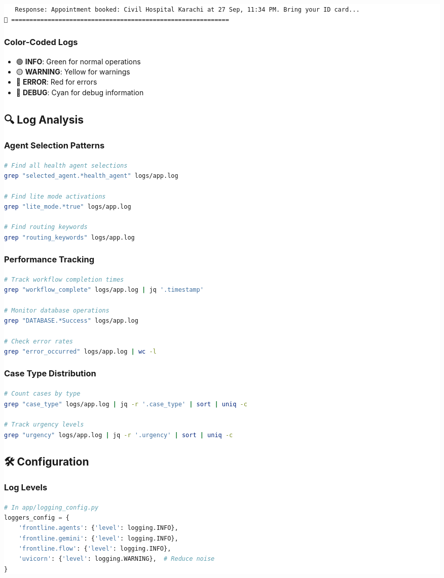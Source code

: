 ```
   Response: Appointment booked: Civil Hospital Karachi at 27 Sep, 11:34 PM. Bring your ID card...
🎉 ============================================================
```

### **Color-Coded Logs**
- 🟢 **INFO**: Green for normal operations
- 🟡 **WARNING**: Yellow for warnings
- 🔴 **ERROR**: Red for errors
- 🔵 **DEBUG**: Cyan for debug information

## 🔍 **Log Analysis**

### **Agent Selection Patterns**
```bash
# Find all health agent selections
grep "selected_agent.*health_agent" logs/app.log

# Find lite mode activations
grep "lite_mode.*true" logs/app.log

# Find routing keywords
grep "routing_keywords" logs/app.log
```

### **Performance Tracking**
```bash
# Track workflow completion times
grep "workflow_complete" logs/app.log | jq '.timestamp'

# Monitor database operations
grep "DATABASE.*Success" logs/app.log

# Check error rates
grep "error_occurred" logs/app.log | wc -l
```

### **Case Type Distribution**
```bash
# Count cases by type
grep "case_type" logs/app.log | jq -r '.case_type' | sort | uniq -c

# Track urgency levels
grep "urgency" logs/app.log | jq -r '.urgency' | sort | uniq -c
```

## 🛠️ **Configuration**

### **Log Levels**
```python
# In app/logging_config.py
loggers_config = {
    'frontline.agents': {'level': logging.INFO},
    'frontline.gemini': {'level': logging.INFO},
    'frontline.flow': {'level': logging.INFO},
    'uvicorn': {'level': logging.WARNING},  # Reduce noise
}
```
